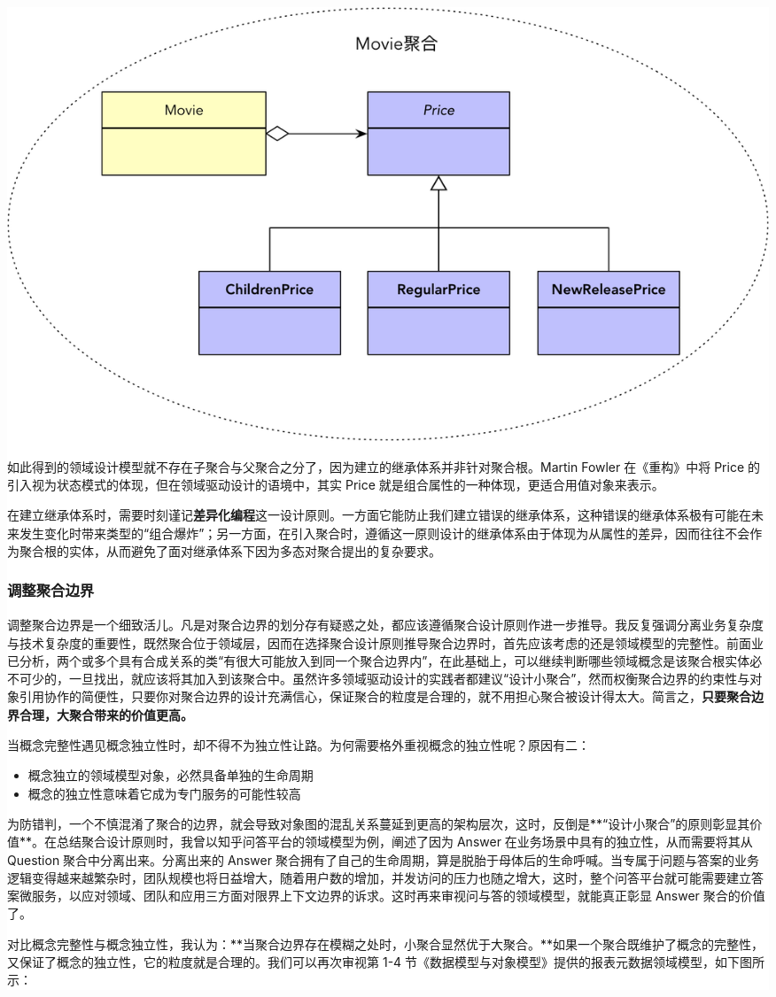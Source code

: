 ![64212656.png](images/bb650740-d239-11e9-b943-9d5bb2abdc80.png)

如此得到的领域设计模型就不存在子聚合与父聚合之分了，因为建立的继承体系并非针对聚合根。Martin Fowler 在《重构》中将 Price 的引入视为状态模式的体现，但在领域驱动设计的语境中，其实 Price 就是组合属性的一种体现，更适合用值对象来表示。

在建立继承体系时，需要时刻谨记**差异化编程**这一设计原则。一方面它能防止我们建立错误的继承体系，这种错误的继承体系极有可能在未来发生变化时带来类型的“组合爆炸”；另一方面，在引入聚合时，遵循这一原则设计的继承体系由于体现为从属性的差异，因而往往不会作为聚合根的实体，从而避免了面对继承体系下因为多态对聚合提出的复杂要求。

### 调整聚合边界

调整聚合边界是一个细致活儿。凡是对聚合边界的划分存有疑惑之处，都应该遵循聚合设计原则作进一步推导。我反复强调分离业务复杂度与技术复杂度的重要性，既然聚合位于领域层，因而在选择聚合设计原则推导聚合边界时，首先应该考虑的还是领域模型的完整性。前面业已分析，两个或多个具有合成关系的类“有很大可能放入到同一个聚合边界内”，在此基础上，可以继续判断哪些领域概念是该聚合根实体必不可少的，一旦找出，就应该将其加入到该聚合中。虽然许多领域驱动设计的实践者都建议“设计小聚合”，然而权衡聚合边界的约束性与对象引用协作的简便性，只要你对聚合边界的设计充满信心，保证聚合的粒度是合理的，就不用担心聚合被设计得太大。简言之，**只要聚合边界合理，大聚合带来的价值更高。**

当概念完整性遇见概念独立性时，却不得不为独立性让路。为何需要格外重视概念的独立性呢？原因有二：

- 概念独立的领域模型对象，必然具备单独的生命周期
- 概念的独立性意味着它成为专门服务的可能性较高

为防错判，一个不慎混淆了聚合的边界，就会导致对象图的混乱关系蔓延到更高的架构层次，这时，反倒是**“设计小聚合”的原则彰显其价值**。在总结聚合设计原则时，我曾以知乎问答平台的领域模型为例，阐述了因为 Answer 在业务场景中具有的独立性，从而需要将其从 Question 聚合中分离出来。分离出来的 Answer 聚合拥有了自己的生命周期，算是脱胎于母体后的生命呼喊。当专属于问题与答案的业务逻辑变得越来越繁杂时，团队规模也将日益增大，随着用户数的增加，并发访问的压力也随之增大，这时，整个问答平台就可能需要建立答案微服务，以应对领域、团队和应用三方面对限界上下文边界的诉求。这时再来审视问与答的领域模型，就能真正彰显 Answer 聚合的价值了。

对比概念完整性与概念独立性，我认为：**当聚合边界存在模糊之处时，小聚合显然优于大聚合。**如果一个聚合既维护了概念的完整性，又保证了概念的独立性，它的粒度就是合理的。我们可以再次审视第 1-4 节《数据模型与对象模型》提供的报表元数据领域模型，如下图所示：
